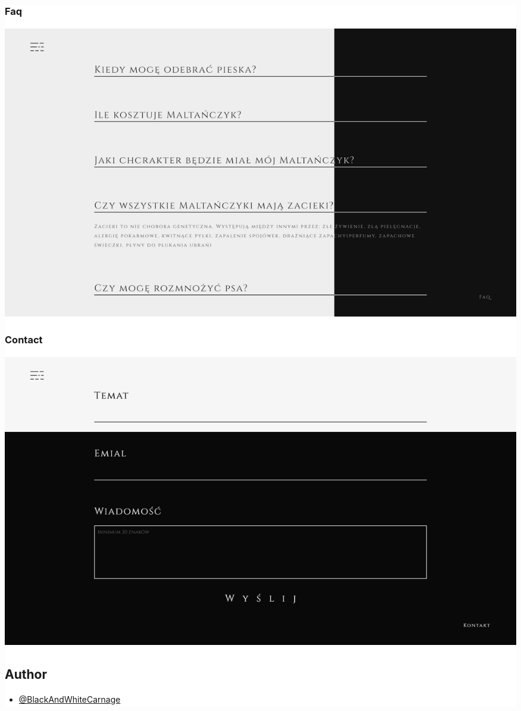 ### Faq
<img src="./readmeImages/6.png" alt="Faq" width='100%'/>

### Contact
<img src="./readmeImages/7.png" alt="Contact" width='100%'/>

<br />

## Author

- [@BlackAndWhiteCarnage](https://github.com/BlackAndWhiteCarnage)
